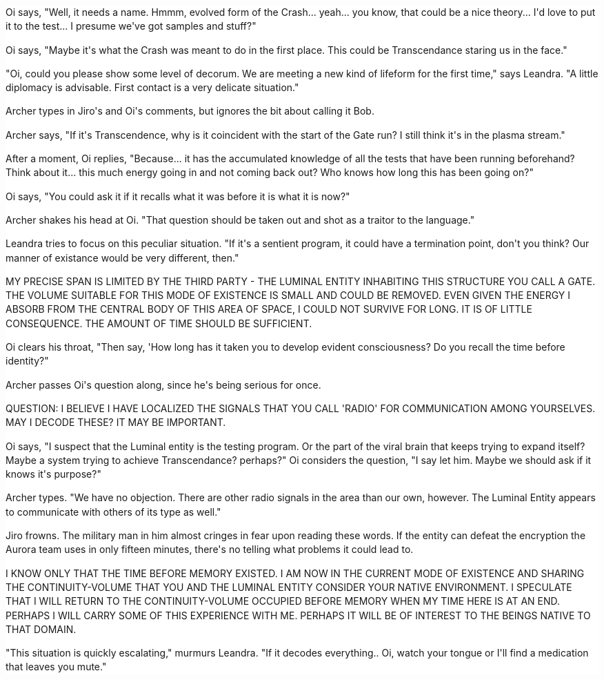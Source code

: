 Oi says, "Well, it needs a name. Hmmm, evolved form of the Crash... yeah... you know, that could be a nice theory... I'd love to put it to the test... I presume we've got samples and stuff?"

Oi says, "Maybe it's what the Crash was meant to do in the first place. This could be Transcendance staring us in the face."

"Oi, could you please show some level of decorum. We are meeting a new kind of lifeform for the first time," says Leandra. "A little diplomacy is advisable. First contact is a very delicate situation."

Archer types in Jiro's and Oi's comments, but ignores the bit about calling it Bob.

Archer says, "If it's Transcendence, why is it coincident with the start of the Gate run? I still think it's in the plasma stream."

After a moment, Oi replies, "Because... it has the accumulated knowledge of all the tests that have been running beforehand? Think about it... this much energy going in and not coming back out? Who knows how long this has been going on?"

Oi says, "You could ask it if it recalls what it was before it is what it is now?"

Archer shakes his head at Oi. "That question should be taken out and shot as a traitor to the language."

Leandra tries to focus on this peculiar situation. "If it's a sentient program, it could have a termination point, don't you think? Our manner of existance would be very different, then."

MY PRECISE SPAN IS LIMITED BY THE THIRD PARTY - THE LUMINAL ENTITY INHABITING THIS STRUCTURE YOU CALL A GATE. THE VOLUME SUITABLE FOR THIS MODE OF EXISTENCE IS SMALL AND COULD BE REMOVED. EVEN GIVEN THE ENERGY I ABSORB FROM THE CENTRAL BODY OF THIS AREA OF SPACE, I COULD NOT SURVIVE FOR LONG. IT IS OF LITTLE CONSEQUENCE. THE AMOUNT OF TIME SHOULD BE SUFFICIENT.

Oi clears his throat, "Then say, 'How long has it taken you to develop evident consciousness? Do you recall the time before identity?"

Archer passes Oi's question along, since he's being serious for once.

QUESTION: I BELIEVE I HAVE LOCALIZED THE SIGNALS THAT YOU CALL 'RADIO' FOR COMMUNICATION AMONG YOURSELVES. MAY I DECODE THESE? IT MAY BE IMPORTANT.

Oi says, "I suspect that the Luminal entity is the testing program. Or the part of the viral brain that keeps trying to expand itself? Maybe a system trying to achieve Transcendance? perhaps?" Oi considers the question, "I say let him. Maybe we should ask if it knows it's purpose?"

Archer types. "We have no objection. There are other radio signals in the area than our own, however. The Luminal Entity appears to communicate with others of its type as well."

Jiro frowns. The military man in him almost cringes in fear upon reading these words. If the entity can defeat the encryption the Aurora team uses in only fifteen minutes, there's no telling what problems it could lead to.

I KNOW ONLY THAT THE TIME BEFORE MEMORY EXISTED. I AM NOW IN THE CURRENT MODE OF EXISTENCE AND SHARING THE CONTINUITY-VOLUME THAT YOU AND THE LUMINAL ENTITY CONSIDER YOUR NATIVE ENVIRONMENT. I SPECULATE THAT I WILL RETURN TO THE CONTINUITY-VOLUME OCCUPIED BEFORE MEMORY WHEN MY TIME HERE IS AT AN END. PERHAPS I WILL CARRY SOME OF THIS EXPERIENCE WITH ME. PERHAPS IT WILL BE OF INTEREST TO THE BEINGS NATIVE TO THAT DOMAIN.

"This situation is quickly escalating," murmurs Leandra. "If it decodes everything.. Oi, watch your tongue or I'll find a medication that leaves you mute."

